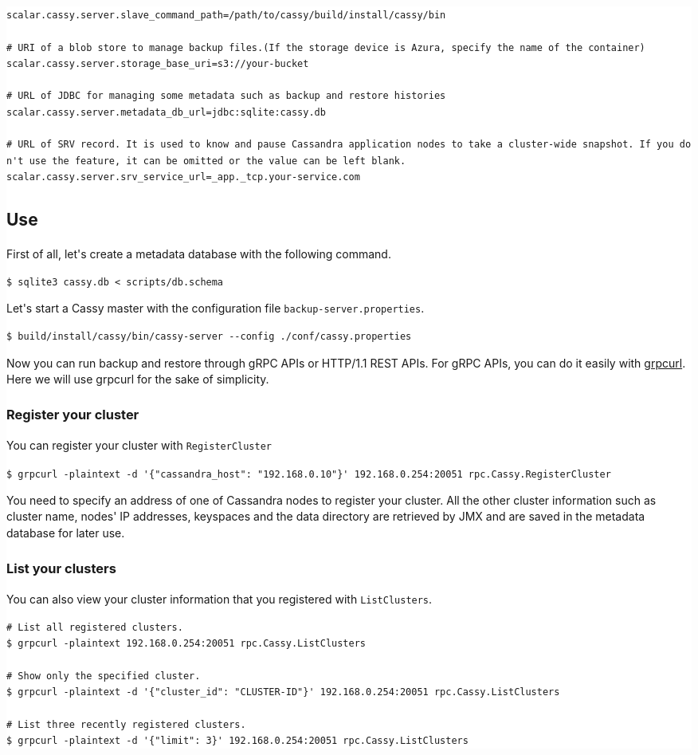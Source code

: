 ```  
scalar.cassy.server.slave_command_path=/path/to/cassy/build/install/cassy/bin

# URI of a blob store to manage backup files.(If the storage device is Azura, specify the name of the container)  
scalar.cassy.server.storage_base_uri=s3://your-bucket

# URL of JDBC for managing some metadata such as backup and restore histories
scalar.cassy.server.metadata_db_url=jdbc:sqlite:cassy.db

# URL of SRV record. It is used to know and pause Cassandra application nodes to take a cluster-wide snapshot. If you don't use the feature, it can be omitted or the value can be left blank.
scalar.cassy.server.srv_service_url=_app._tcp.your-service.com
```

## Use

First of all, let's create a metadata database with the following command.
```
$ sqlite3 cassy.db < scripts/db.schema
```

Let's start a Cassy master with the configuration file `backup-server.properties`.

```
$ build/install/cassy/bin/cassy-server --config ./conf/cassy.properties
```

Now you can run backup and restore through gRPC APIs or HTTP/1.1 REST APIs. For gRPC APIs, you can do it easily with [grpcurl](https://github.com/fullstorydev/grpcurl).
Here we will use grpcurl for the sake of simplicity.

### Register your cluster

You can register your cluster with `RegisterCluster`

```
$ grpcurl -plaintext -d '{"cassandra_host": "192.168.0.10"}' 192.168.0.254:20051 rpc.Cassy.RegisterCluster
```
You need to specify an address of one of Cassandra nodes to register your cluster. All the other cluster information such as cluster name, nodes' IP addresses, keyspaces and the data directory are retrieved by JMX and are saved in the metadata database for later use.

### List your clusters

You can also view your cluster information that you registered with `ListClusters`.

```
# List all registered clusters.
$ grpcurl -plaintext 192.168.0.254:20051 rpc.Cassy.ListClusters

# Show only the specified cluster.
$ grpcurl -plaintext -d '{"cluster_id": "CLUSTER-ID"}' 192.168.0.254:20051 rpc.Cassy.ListClusters

# List three recently registered clusters.
$ grpcurl -plaintext -d '{"limit": 3}' 192.168.0.254:20051 rpc.Cassy.ListClusters
```
